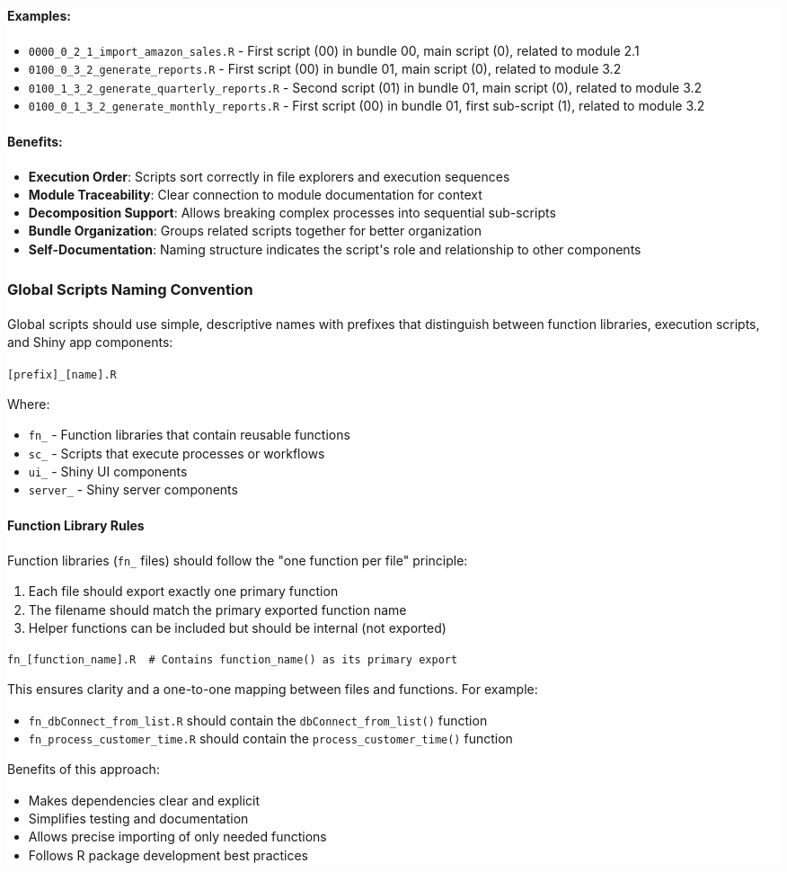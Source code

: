 #### Examples:

- `0000_0_2_1_import_amazon_sales.R` - First script (00) in bundle 00, main script (0), related to module 2.1
- `0100_0_3_2_generate_reports.R` - First script (00) in bundle 01, main script (0), related to module 3.2
- `0100_1_3_2_generate_quarterly_reports.R` - Second script (01) in bundle 01, main script (0), related to module 3.2
- `0100_0_1_3_2_generate_monthly_reports.R` - First script (00) in bundle 01, first sub-script (1), related to module 3.2

#### Benefits:

- **Execution Order**: Scripts sort correctly in file explorers and execution sequences
- **Module Traceability**: Clear connection to module documentation for context
- **Decomposition Support**: Allows breaking complex processes into sequential sub-scripts
- **Bundle Organization**: Groups related scripts together for better organization
- **Self-Documentation**: Naming structure indicates the script's role and relationship to other components

### Global Scripts Naming Convention

Global scripts should use simple, descriptive names with prefixes that distinguish between function libraries, execution scripts, and Shiny app components:

```
[prefix]_[name].R
```

Where:
- `fn_` - Function libraries that contain reusable functions
- `sc_` - Scripts that execute processes or workflows
- `ui_` - Shiny UI components
- `server_` - Shiny server components

#### Function Library Rules

Function libraries (`fn_` files) should follow the "one function per file" principle:

1. Each file should export exactly one primary function
2. The filename should match the primary exported function name
3. Helper functions can be included but should be internal (not exported)

```
fn_[function_name].R  # Contains function_name() as its primary export
```

This ensures clarity and a one-to-one mapping between files and functions. For example:
- `fn_dbConnect_from_list.R` should contain the `dbConnect_from_list()` function
- `fn_process_customer_time.R` should contain the `process_customer_time()` function

Benefits of this approach:
- Makes dependencies clear and explicit
- Simplifies testing and documentation
- Allows precise importing of only needed functions
- Follows R package development best practices
